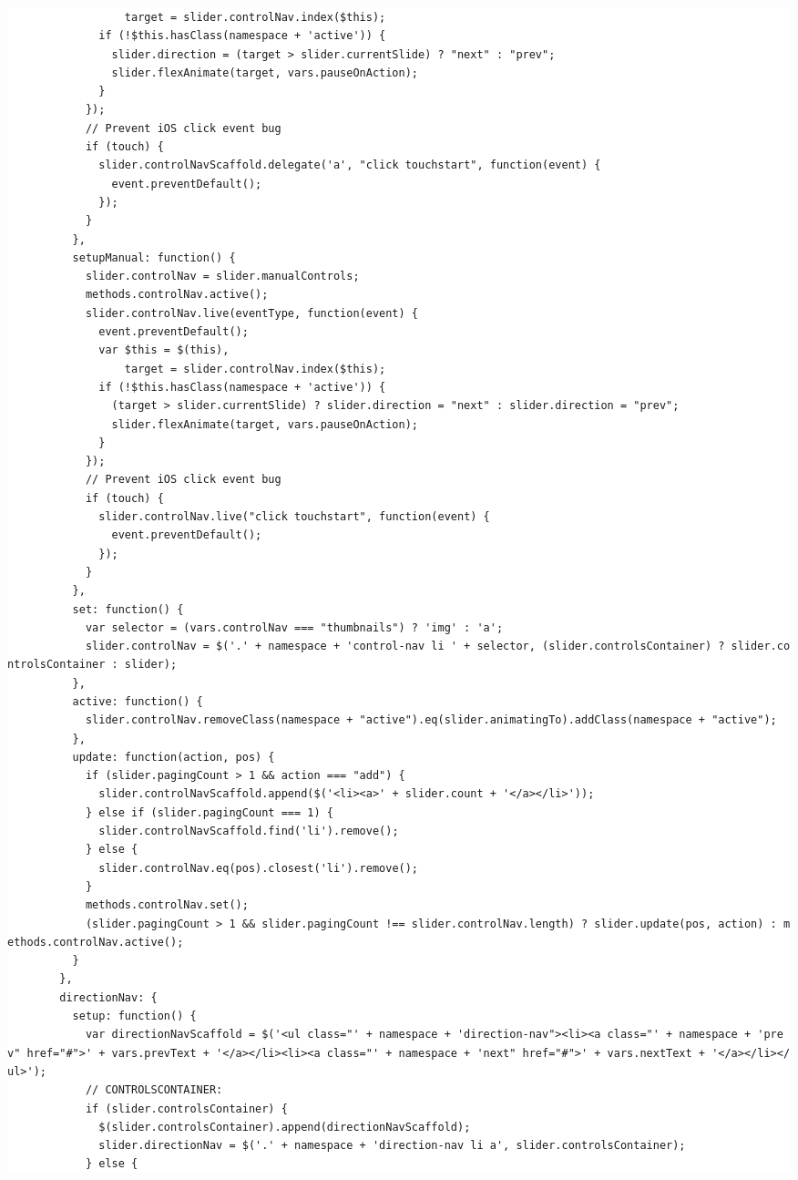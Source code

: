                       target = slider.controlNav.index($this);
                  if (!$this.hasClass(namespace + 'active')) {
                    slider.direction = (target > slider.currentSlide) ? "next" : "prev";
                    slider.flexAnimate(target, vars.pauseOnAction);
                  }
                });
                // Prevent iOS click event bug
                if (touch) {
                  slider.controlNavScaffold.delegate('a', "click touchstart", function(event) {
                    event.preventDefault();
                  });
                }
              },
              setupManual: function() {
                slider.controlNav = slider.manualControls;
                methods.controlNav.active();
                slider.controlNav.live(eventType, function(event) {
                  event.preventDefault();
                  var $this = $(this),
                      target = slider.controlNav.index($this);
                  if (!$this.hasClass(namespace + 'active')) {
                    (target > slider.currentSlide) ? slider.direction = "next" : slider.direction = "prev";
                    slider.flexAnimate(target, vars.pauseOnAction);
                  }
                });
                // Prevent iOS click event bug
                if (touch) {
                  slider.controlNav.live("click touchstart", function(event) {
                    event.preventDefault();
                  });
                }
              },
              set: function() {
                var selector = (vars.controlNav === "thumbnails") ? 'img' : 'a';
                slider.controlNav = $('.' + namespace + 'control-nav li ' + selector, (slider.controlsContainer) ? slider.controlsContainer : slider);
              },
              active: function() {
                slider.controlNav.removeClass(namespace + "active").eq(slider.animatingTo).addClass(namespace + "active");
              },
              update: function(action, pos) {
                if (slider.pagingCount > 1 && action === "add") {
                  slider.controlNavScaffold.append($('<li><a>' + slider.count + '</a></li>'));
                } else if (slider.pagingCount === 1) {
                  slider.controlNavScaffold.find('li').remove();
                } else {
                  slider.controlNav.eq(pos).closest('li').remove();
                }
                methods.controlNav.set();
                (slider.pagingCount > 1 && slider.pagingCount !== slider.controlNav.length) ? slider.update(pos, action) : methods.controlNav.active();
              }
            },
            directionNav: {
              setup: function() {
                var directionNavScaffold = $('<ul class="' + namespace + 'direction-nav"><li><a class="' + namespace + 'prev" href="#">' + vars.prevText + '</a></li><li><a class="' + namespace + 'next" href="#">' + vars.nextText + '</a></li></ul>');
                // CONTROLSCONTAINER:
                if (slider.controlsContainer) {
                  $(slider.controlsContainer).append(directionNavScaffold);
                  slider.directionNav = $('.' + namespace + 'direction-nav li a', slider.controlsContainer);
                } else {